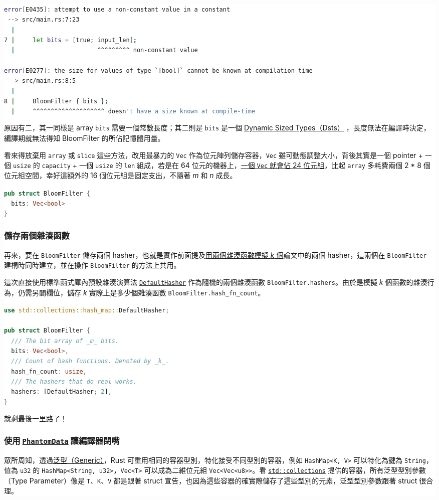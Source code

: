 ```bash
error[E0435]: attempt to use a non-constant value in a constant
 --> src/main.rs:7:23
  |
7 |     let bits = [true; input_len];
  |                       ^^^^^^^^^ non-constant value

error[E0277]: the size for values of type `[bool]` cannot be known at compilation time
 --> src/main.rs:8:5
  |
8 |     BloomFilter { bits };
  |     ^^^^^^^^^^^^^^^^^^^^ doesn't have a size known at compile-time
```

原因有二，其一同樣是 array `bits` 需要一個常數長度；其二則是 `bits` 是一個 [Dynamic Sized Types（Dsts）][rust-dst] ，長度無法在編譯時決定，編譯期就無法得知 BloomFilter 的所佔記憶體用量。

看來得放棄用 `array` 或 `slice` 這些方法，改用最暴力的 `Vec` 作為位元陣列儲存容器，`Vec` 雖可動態調整大小，背後其實是一個 pointer + 一個 `usize` 的 `capacity` + 一個 `usize` 的 `len` 組成，若是在 64 位元的機器上，[一個 `Vec` 就會佔 24 位元組](https://cheats.rs/#general-purpose-heap-storage)，比起 `array` 多耗費兩個 2 * 8 個位元組空間，幸好這額外的 16 個位元組是固定支出，不隨著 $m$ 和 $n$ 成長。

```rust
pub struct BloomFilter {
  bits: Vec<bool>
}
```

### 儲存兩個雜湊函數

再來，要在 `BloomFilter` 儲存兩個 hasher，也就是實作前面提及[用兩個雜湊函數模擬 $k$ 個][less-hashing-same-perf]論文中的兩個 hasher，這兩個在 `BloomFilter` 建構時同時建立，並在操作 `BloomFilter` 的方法上共用。

這次直接使用標準函式庫內預設雜湊演算法 [`DefaultHasher`](http://doc.rust-lang.org/std/collections/hash_map/struct.DefaultHasher.html) 作為隨機的兩個雜湊函數 `BloomFilter.hashers`。由於是模擬 $k$ 個函數的雜湊行為，仍需另闢欄位，儲存 $k$ 實際上是多少個雜湊函數 `BloomFilter.hash_fn_count`。

```rust
use std::collections::hash_map::DefaultHasher;

pub struct BloomFilter {
  /// The bit array of _m_ bits.
  bits: Vec<bool>,
  /// Count of hash functions. Denoted by _k_.
  hash_fn_count: usize,
  /// The hashers that do real works.
  hashers: [DefaultHasher; 2],
}
```

就剩最後一里路了！

### 使用 [`PhantomData`][rust-std-marker-PhantomData] 讓編譯器閉嘴

眾所周知，透過[泛型（Generic）][rust-generic]，Rust 可重用相同的容器型別，特化接受不同型別的容器，例如 `HashMap<K, V>` 可以特化為鍵為 `String`，值為 `u32` 的 `HashMap<String, u32>`，`Vec<T>` 可以成為二維位元組 `Vec<Vec<u8>>`。看 [`std::collections`][rust-std-collections] 提供的容器，所有泛型型別參數（Type Parameter）像是 `T`、`K`、`V` 都是跟著 struct 宣告，也因為這些容器的確實際儲存了這些型別的元素，泛型型別參數跟著 struct 很合理。


[doc-bloom-filter]: /doc/rust_algorithm_club/collections/struct.BloomFilter.html
[rust-dst]: https://doc.rust-lang.org/book/ch19-04-advanced-types.html#dynamically-sized-types-and-the-sized-trait
[rust-std-marker-PhantomData]: https://doc.rust-lang.org/core/marker/struct.PhantomData.html
[rust-generic]: https://doc.rust-lang.org/book/ch10-01-syntax.html
[rust-std-collections]: http://doc.rust-lang.org/std/collections/index.html
[rust-std-marker-Sized]: http://doc.rust-lang.org/std/marker/trait.Sized.html
[rust-ref-?Sized]: https://doc.rust-lang.org/reference/trait-bounds.html#sized
[rust-std-f32-consts]: http://doc.rust-lang.org/std/f32/consts/index.html
[rust-std-f64-consts]: http://doc.rust-lang.org/std/f64/consts/index.html
[rust-std-RandomState]: http://doc.rust-lang.org/std/collections/hash_map/struct.RandomState.html
[rust-std-hasher-finish]: http://doc.rust-lang.org/core/hash/trait.Hasher.html#tymethod.finish
[rust-core-iterator-all]: http://doc.rust-lang.org/1.45.2/core/iter/trait.Iterator.html#method.all
[paper-quotient-filter]: http://vldb.org/pvldb/vol5/p1627_michaelabender_vldb2012.pdf
[paper-cuckoo-filter]: https://www.cs.cmu.edu/~dga/papers/cuckoo-conext2014.pdf
[less-hashing-same-perf]: https://www.eecs.harvard.edu/~michaelm/postscripts/rsa2008.pdf
[bloom-filter-simulation]: https://hur.st/bloomfilter/?n=1M&p=0.001&m=&k=
[wiki-random-access]: https://en.wikipedia.org/wiki/Random_access